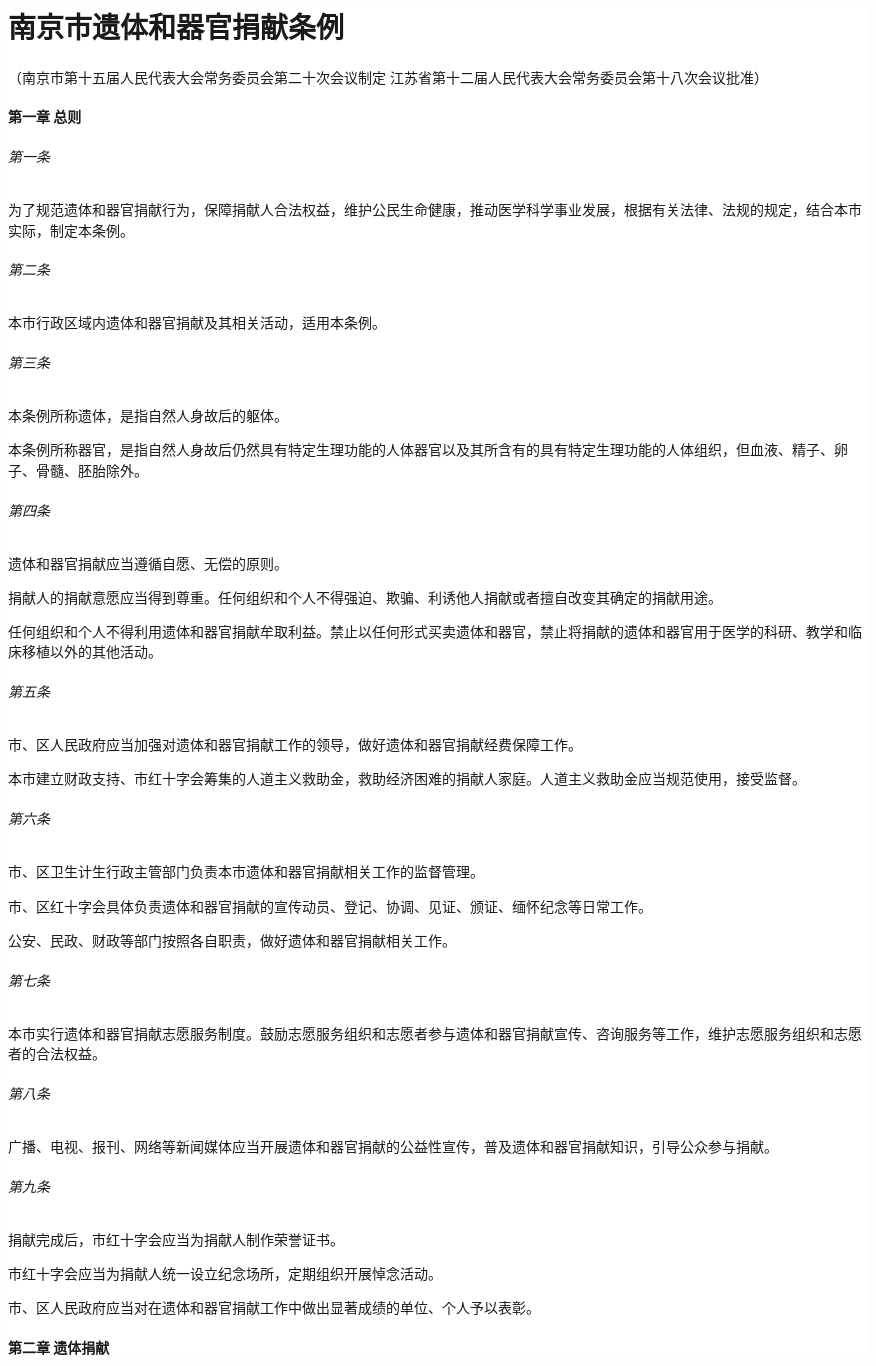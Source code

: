 # 南京市遗体和器官捐献条例



（南京市第十五届人民代表大会常务委员会第二十次会议制定 江苏省第十二届人民代表大会常务委员会第十八次会议批准）

#### 第一章 总则

###### 第一条

为了规范遗体和器官捐献行为，保障捐献人合法权益，维护公民生命健康，推动医学科学事业发展，根据有关法律、法规的规定，结合本市实际，制定本条例。

###### 第二条

本市行政区域内遗体和器官捐献及其相关活动，适用本条例。

###### 第三条

本条例所称遗体，是指自然人身故后的躯体。

本条例所称器官，是指自然人身故后仍然具有特定生理功能的人体器官以及其所含有的具有特定生理功能的人体组织，但血液、精子、卵子、骨髓、胚胎除外。

###### 第四条

遗体和器官捐献应当遵循自愿、无偿的原则。

捐献人的捐献意愿应当得到尊重。任何组织和个人不得强迫、欺骗、利诱他人捐献或者擅自改变其确定的捐献用途。

任何组织和个人不得利用遗体和器官捐献牟取利益。禁止以任何形式买卖遗体和器官，禁止将捐献的遗体和器官用于医学的科研、教学和临床移植以外的其他活动。

###### 第五条

市、区人民政府应当加强对遗体和器官捐献工作的领导，做好遗体和器官捐献经费保障工作。

本市建立财政支持、市红十字会筹集的人道主义救助金，救助经济困难的捐献人家庭。人道主义救助金应当规范使用，接受监督。

###### 第六条

市、区卫生计生行政主管部门负责本市遗体和器官捐献相关工作的监督管理。

市、区红十字会具体负责遗体和器官捐献的宣传动员、登记、协调、见证、颁证、缅怀纪念等日常工作。

公安、民政、财政等部门按照各自职责，做好遗体和器官捐献相关工作。

###### 第七条

本市实行遗体和器官捐献志愿服务制度。鼓励志愿服务组织和志愿者参与遗体和器官捐献宣传、咨询服务等工作，维护志愿服务组织和志愿者的合法权益。

###### 第八条

广播、电视、报刊、网络等新闻媒体应当开展遗体和器官捐献的公益性宣传，普及遗体和器官捐献知识，引导公众参与捐献。

###### 第九条

捐献完成后，市红十字会应当为捐献人制作荣誉证书。

市红十字会应当为捐献人统一设立纪念场所，定期组织开展悼念活动。

市、区人民政府应当对在遗体和器官捐献工作中做出显著成绩的单位、个人予以表彰。

#### 第二章 遗体捐献
